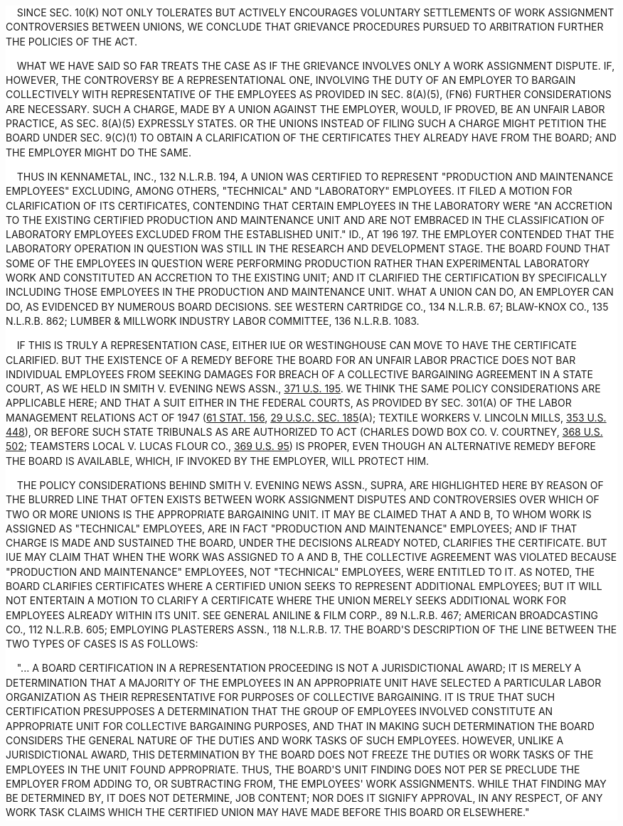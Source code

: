     SINCE SEC. 10(K) NOT ONLY TOLERATES BUT ACTIVELY ENCOURAGES VOLUNTARY SETTLEMENTS OF WORK ASSIGNMENT CONTROVERSIES BETWEEN UNIONS, WE CONCLUDE THAT GRIEVANCE PROCEDURES PURSUED TO ARBITRATION FURTHER THE POLICIES OF THE ACT.

    WHAT WE HAVE SAID SO FAR TREATS THE CASE AS IF THE GRIEVANCE INVOLVES ONLY A WORK ASSIGNMENT DISPUTE.  IF, HOWEVER, THE CONTROVERSY BE A REPRESENTATIONAL ONE, INVOLVING THE DUTY OF AN EMPLOYER TO BARGAIN COLLECTIVELY WITH REPRESENTATIVE OF THE EMPLOYEES AS PROVIDED IN SEC. 8(A)(5), (FN6) FURTHER CONSIDERATIONS ARE NECESSARY.  SUCH A CHARGE, MADE BY A UNION AGAINST THE EMPLOYER, WOULD, IF PROVED, BE AN UNFAIR LABOR PRACTICE, AS SEC. 8(A)(5) EXPRESSLY STATES.  OR THE UNIONS INSTEAD OF FILING SUCH A CHARGE MIGHT PETITION THE BOARD UNDER SEC. 9(C)(1) TO OBTAIN A CLARIFICATION OF THE CERTIFICATES THEY ALREADY HAVE FROM THE BOARD; AND THE EMPLOYER MIGHT DO THE SAME.

    THUS IN KENNAMETAL, INC., 132 N.L.R.B. 194, A UNION WAS CERTIFIED TO REPRESENT "PRODUCTION AND MAINTENANCE EMPLOYEES" EXCLUDING, AMONG OTHERS, "TECHNICAL" AND "LABORATORY" EMPLOYEES.  IT FILED A MOTION FOR CLARIFICATION OF ITS CERTIFICATES, CONTENDING THAT CERTAIN EMPLOYEES IN THE LABORATORY WERE "AN ACCRETION TO THE EXISTING CERTIFIED PRODUCTION AND MAINTENANCE UNIT AND ARE NOT EMBRACED IN THE CLASSIFICATION OF LABORATORY EMPLOYEES EXCLUDED FROM THE ESTABLISHED UNIT."  ID., AT 196 197.  THE EMPLOYER CONTENDED THAT THE LABORATORY OPERATION IN QUESTION WAS STILL IN THE RESEARCH AND DEVELOPMENT STAGE.  THE BOARD FOUND THAT SOME OF THE EMPLOYEES IN QUESTION WERE PERFORMING PRODUCTION RATHER THAN EXPERIMENTAL LABORATORY WORK AND CONSTITUTED AN ACCRETION TO THE EXISTING UNIT; AND IT CLARIFIED THE CERTIFICATION BY SPECIFICALLY INCLUDING THOSE EMPLOYEES IN THE PRODUCTION AND MAINTENANCE UNIT.  WHAT A UNION CAN DO, AN EMPLOYER CAN DO, AS EVIDENCED BY NUMEROUS BOARD DECISIONS.  SEE WESTERN CARTRIDGE CO., 134 N.L.R.B. 67; BLAW-KNOX CO., 135 N.L.R.B. 862; LUMBER & MILLWORK INDUSTRY LABOR COMMITTEE, 136 N.L.R.B. 1083.

    IF THIS IS TRULY A REPRESENTATION CASE, EITHER IUE OR WESTINGHOUSE CAN MOVE TO HAVE THE CERTIFICATE CLARIFIED.  BUT THE EXISTENCE OF A REMEDY BEFORE THE BOARD FOR AN UNFAIR LABOR PRACTICE DOES NOT BAR INDIVIDUAL EMPLOYEES FROM SEEKING DAMAGES FOR BREACH OF A COLLECTIVE BARGAINING AGREEMENT IN A STATE COURT, AS WE HELD IN SMITH V. EVENING NEWS ASSN., [371 U.S. 195][/us/courts/scotus/usReporter/371/195].  WE THINK THE SAME POLICY CONSIDERATIONS ARE APPLICABLE HERE; AND THAT A SUIT EITHER IN THE FEDERAL COURTS, AS PROVIDED BY SEC. 301(A) OF THE LABOR MANAGEMENT RELATIONS ACT OF 1947 ([61 STAT. 156][/us/stat/61/156], [29 U.S.C. SEC. 185][/us/usc/t29/s185](A); TEXTILE WORKERS V. LINCOLN MILLS, [353 U.S. 448][/us/courts/scotus/usReporter/353/448]), OR BEFORE SUCH STATE TRIBUNALS AS ARE AUTHORIZED TO ACT (CHARLES DOWD BOX CO. V. COURTNEY, [368 U.S. 502][/us/courts/scotus/usReporter/368/502]; TEAMSTERS LOCAL V. LUCAS FLOUR CO., [369 U.S. 95][/us/courts/scotus/usReporter/369/95]) IS PROPER, EVEN THOUGH AN ALTERNATIVE REMEDY BEFORE THE BOARD IS AVAILABLE, WHICH, IF INVOKED BY THE EMPLOYER, WILL PROTECT HIM.

    THE POLICY CONSIDERATIONS BEHIND SMITH V. EVENING NEWS ASSN., SUPRA, ARE HIGHLIGHTED HERE BY REASON OF THE BLURRED LINE THAT OFTEN EXISTS BETWEEN WORK ASSIGNMENT DISPUTES AND CONTROVERSIES OVER WHICH OF TWO OR MORE UNIONS IS THE APPROPRIATE BARGAINING UNIT.  IT MAY BE CLAIMED THAT A AND B, TO WHOM WORK IS ASSIGNED AS "TECHNICAL" EMPLOYEES, ARE IN FACT "PRODUCTION AND MAINTENANCE" EMPLOYEES; AND IF THAT CHARGE IS MADE AND SUSTAINED THE BOARD, UNDER THE DECISIONS ALREADY NOTED, CLARIFIES THE CERTIFICATE.  BUT IUE MAY CLAIM THAT WHEN THE WORK WAS ASSIGNED TO A AND B, THE COLLECTIVE AGREEMENT WAS VIOLATED BECAUSE "PRODUCTION AND MAINTENANCE" EMPLOYEES, NOT "TECHNICAL" EMPLOYEES, WERE ENTITLED TO IT. AS NOTED, THE BOARD CLARIFIES CERTIFICATES WHERE A CERTIFIED UNION SEEKS TO REPRESENT ADDITIONAL EMPLOYEES; BUT IT WILL NOT ENTERTAIN A MOTION TO CLARIFY A CERTIFICATE WHERE THE UNION MERELY SEEKS ADDITIONAL WORK FOR EMPLOYEES ALREADY WITHIN ITS UNIT.  SEE GENERAL ANILINE & FILM CORP., 89 N.L.R.B. 467; AMERICAN BROADCASTING CO., 112 N.L.R.B. 605; EMPLOYING PLASTERERS ASSN., 118 N.L.R.B. 17.  THE BOARD'S DESCRIPTION OF THE LINE BETWEEN THE TWO TYPES OF CASES IS AS FOLLOWS:

    "...  A BOARD CERTIFICATION IN A REPRESENTATION PROCEEDING IS NOT A JURISDICTIONAL AWARD; IT IS MERELY A DETERMINATION THAT A MAJORITY OF THE EMPLOYEES IN AN APPROPRIATE UNIT HAVE SELECTED A PARTICULAR LABOR ORGANIZATION AS THEIR REPRESENTATIVE FOR PURPOSES OF COLLECTIVE BARGAINING.  IT IS TRUE THAT SUCH CERTIFICATION PRESUPPOSES A DETERMINATION THAT THE GROUP OF EMPLOYEES INVOLVED CONSTITUTE AN APPROPRIATE UNIT FOR COLLECTIVE BARGAINING PURPOSES, AND THAT IN MAKING SUCH DETERMINATION THE BOARD CONSIDERS THE GENERAL NATURE OF THE DUTIES AND WORK TASKS OF SUCH EMPLOYEES.   HOWEVER, UNLIKE A JURISDICTIONAL AWARD, THIS DETERMINATION BY THE BOARD DOES NOT FREEZE THE DUTIES OR WORK TASKS OF THE EMPLOYEES IN THE UNIT FOUND APPROPRIATE.  THUS, THE BOARD'S UNIT FINDING DOES NOT PER SE PRECLUDE THE EMPLOYER FROM ADDING TO, OR SUBTRACTING FROM, THE EMPLOYEES' WORK ASSIGNMENTS.  WHILE THAT FINDING MAY BE DETERMINED BY, IT DOES NOT DETERMINE, JOB CONTENT; NOR DOES IT SIGNIFY APPROVAL, IN ANY RESPECT, OF ANY WORK TASK CLAIMS WHICH THE CERTIFIED UNION MAY HAVE MADE BEFORE THIS BOARD OR ELSEWHERE."


[/us/courts/scotus/usReporter/375/261]: https://publicdocs.github.io/go/links?ns=uslm-x&ref=%2Fus%2Fcourts%2Fscotus%2FusReporter%2F375%2F261
[/us/courts/scotus/usReporter/372/957]: https://publicdocs.github.io/go/links?ns=uslm-x&ref=%2Fus%2Fcourts%2Fscotus%2FusReporter%2F372%2F957
[/us/stat/61/136]: https://publicdocs.github.io/go/links?ns=uslm&ref=%2Fus%2Fstat%2F61%2F136
[/us/stat/73/519]: https://publicdocs.github.io/go/links?ns=uslm&ref=%2Fus%2Fstat%2F73%2F519
[/us/usc/t29/s151]: https://publicdocs.github.io/go/links?ns=uslm&ref=%2Fus%2Fusc%2Ft29%2Fs151
[/us/courts/scotus/usReporter/364/573]: https://publicdocs.github.io/go/links?ns=uslm-x&ref=%2Fus%2Fcourts%2Fscotus%2FusReporter%2F364%2F573
[/us/courts/scotus/usReporter/349/366]: https://publicdocs.github.io/go/links?ns=uslm-x&ref=%2Fus%2Fcourts%2Fscotus%2FusReporter%2F349%2F366
[/us/courts/scotus/usReporter/371/195]: https://publicdocs.github.io/go/links?ns=uslm-x&ref=%2Fus%2Fcourts%2Fscotus%2FusReporter%2F371%2F195
[/us/stat/61/156]: https://publicdocs.github.io/go/links?ns=uslm&ref=%2Fus%2Fstat%2F61%2F156
[/us/usc/t29/s185]: https://publicdocs.github.io/go/links?ns=uslm&ref=%2Fus%2Fusc%2Ft29%2Fs185
[/us/courts/scotus/usReporter/353/448]: https://publicdocs.github.io/go/links?ns=uslm-x&ref=%2Fus%2Fcourts%2Fscotus%2FusReporter%2F353%2F448
[/us/courts/scotus/usReporter/368/502]: https://publicdocs.github.io/go/links?ns=uslm-x&ref=%2Fus%2Fcourts%2Fscotus%2FusReporter%2F368%2F502
[/us/courts/scotus/usReporter/369/95]: https://publicdocs.github.io/go/links?ns=uslm-x&ref=%2Fus%2Fcourts%2Fscotus%2FusReporter%2F369%2F95
[/us/usc/t29/s160]: https://publicdocs.github.io/go/links?ns=uslm&ref=%2Fus%2Fusc%2Ft29%2Fs160
[/us/stat/61/152]: https://publicdocs.github.io/go/links?ns=uslm&ref=%2Fus%2Fstat%2F61%2F152
[/us/usc/t29/s171]: https://publicdocs.github.io/go/links?ns=uslm&ref=%2Fus%2Fusc%2Ft29%2Fs171
[/us/stat/61/154]: https://publicdocs.github.io/go/links?ns=uslm&ref=%2Fus%2Fstat%2F61%2F154
[/us/usc/t29/s173]: https://publicdocs.github.io/go/links?ns=uslm&ref=%2Fus%2Fusc%2Ft29%2Fs173
[/us/usc/t29/s158]: https://publicdocs.github.io/go/links?ns=uslm&ref=%2Fus%2Fusc%2Ft29%2Fs158
[/us/usc/t29/s159]: https://publicdocs.github.io/go/links?ns=uslm&ref=%2Fus%2Fusc%2Ft29%2Fs159
[/us/usc/t29/s159]: https://publicdocs.github.io/go/links?ns=uslm&ref=%2Fus%2Fusc%2Ft29%2Fs159
[/us/usc/t29/s159]: https://publicdocs.github.io/go/links?ns=uslm&ref=%2Fus%2Fusc%2Ft29%2Fs159
[/us/usc/t29/s185]: https://publicdocs.github.io/go/links?ns=uslm&ref=%2Fus%2Fusc%2Ft29%2Fs185
[/us/courts/scotus/usReporter/364/573]: https://publicdocs.github.io/go/links?ns=uslm-x&ref=%2Fus%2Fcourts%2Fscotus%2FusReporter%2F364%2F573
[/us/courts/scotus/usReporter/326/561]: https://publicdocs.github.io/go/links?ns=uslm-x&ref=%2Fus%2Fcourts%2Fscotus%2FusReporter%2F326%2F561
